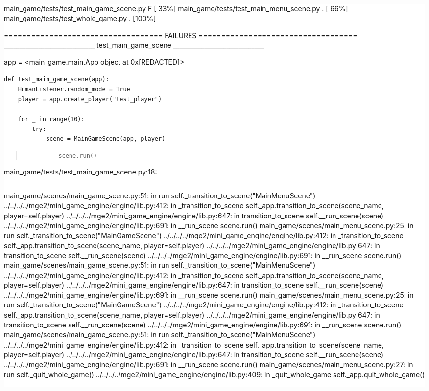main_game/tests/test_main_game_scene.py F                                [ 33%]
main_game/tests/test_main_menu_scene.py .                                [ 66%]
main_game/tests/test_whole_game.py .                                     [100%]

=================================== FAILURES ===================================
_____________________________ test_main_game_scene _____________________________

app = <main_game.main.App object at 0x[REDACTED]>

    def test_main_game_scene(app):
        HumanListener.random_mode = True
        player = app.create_player("test_player")
    
        for _ in range(10):
            try:
                scene = MainGameScene(app, player)
>               scene.run()

main_game/tests/test_main_game_scene.py:18: 
_ _ _ _ _ _ _ _ _ _ _ _ _ _ _ _ _ _ _ _ _ _ _ _ _ _ _ _ _ _ _ _ _ _ _ _ _ _ _ _ 
main_game/scenes/main_game_scene.py:51: in run
    self._transition_to_scene("MainMenuScene")
../../../../mge2/mini_game_engine/engine/lib.py:412: in _transition_to_scene
    self._app.transition_to_scene(scene_name, player=self.player)
../../../../mge2/mini_game_engine/engine/lib.py:647: in transition_to_scene
    self.__run_scene(scene)
../../../../mge2/mini_game_engine/engine/lib.py:691: in __run_scene
    scene.run()
main_game/scenes/main_menu_scene.py:25: in run
    self._transition_to_scene("MainGameScene")
../../../../mge2/mini_game_engine/engine/lib.py:412: in _transition_to_scene
    self._app.transition_to_scene(scene_name, player=self.player)
../../../../mge2/mini_game_engine/engine/lib.py:647: in transition_to_scene
    self.__run_scene(scene)
../../../../mge2/mini_game_engine/engine/lib.py:691: in __run_scene
    scene.run()
main_game/scenes/main_game_scene.py:51: in run
    self._transition_to_scene("MainMenuScene")
../../../../mge2/mini_game_engine/engine/lib.py:412: in _transition_to_scene
    self._app.transition_to_scene(scene_name, player=self.player)
../../../../mge2/mini_game_engine/engine/lib.py:647: in transition_to_scene
    self.__run_scene(scene)
../../../../mge2/mini_game_engine/engine/lib.py:691: in __run_scene
    scene.run()
main_game/scenes/main_menu_scene.py:25: in run
    self._transition_to_scene("MainGameScene")
../../../../mge2/mini_game_engine/engine/lib.py:412: in _transition_to_scene
    self._app.transition_to_scene(scene_name, player=self.player)
../../../../mge2/mini_game_engine/engine/lib.py:647: in transition_to_scene
    self.__run_scene(scene)
../../../../mge2/mini_game_engine/engine/lib.py:691: in __run_scene
    scene.run()
main_game/scenes/main_game_scene.py:51: in run
    self._transition_to_scene("MainMenuScene")
../../../../mge2/mini_game_engine/engine/lib.py:412: in _transition_to_scene
    self._app.transition_to_scene(scene_name, player=self.player)
../../../../mge2/mini_game_engine/engine/lib.py:647: in transition_to_scene
    self.__run_scene(scene)
../../../../mge2/mini_game_engine/engine/lib.py:691: in __run_scene
    scene.run()
main_game/scenes/main_menu_scene.py:27: in run
    self._quit_whole_game()
../../../../mge2/mini_game_engine/engine/lib.py:409: in _quit_whole_game
    self._app.quit_whole_game()
_ _ _ _ _ _ _ _ _ _ _ _ _ _ _ _ _ _ _ _ _ _ _ _ _ _ _ _ _ _ _ _ _ _ _ _ _ _ _ _ 
